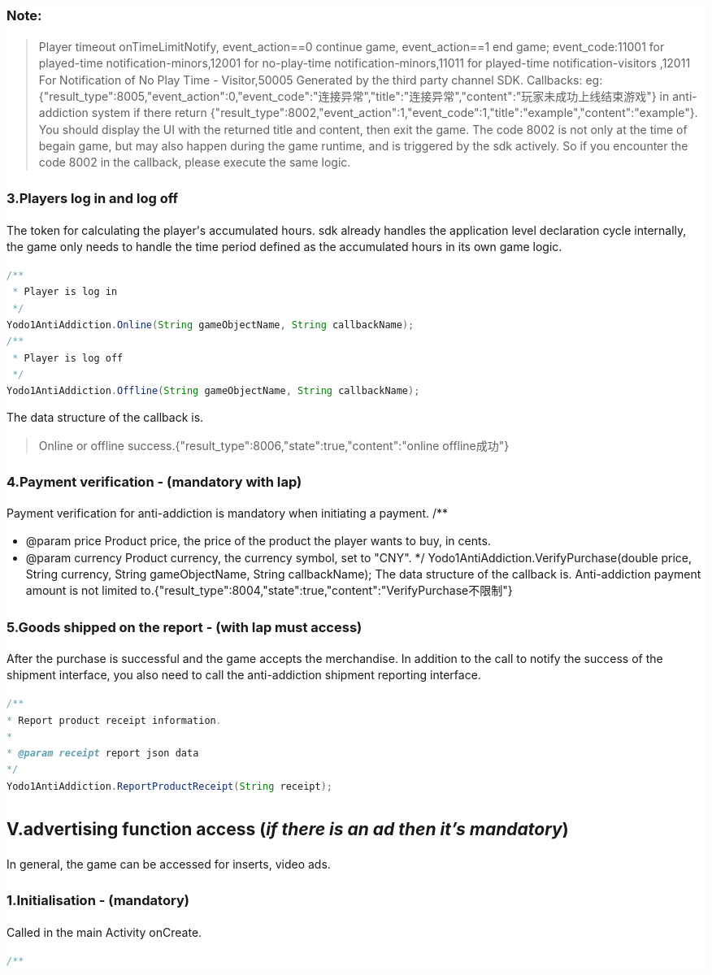 ### Note: 
> Player timeout onTimeLimitNotify, event_action==0 continue game, event_action==1 end game; event_code:11001 for played-time notification-minors,12001 for no-play-time notification-minors,11011 for played-time notification-visitors ,12011 For Notification of No Play Time - Visitor,50005 Generated by the third party channel SDK.
> Callbacks: eg:{\"result_type\":8005,\"event_action\":0,\"event_code\":\"连接异常\",\"title\":\"连接异常\",\"content\":\"玩家未成功上线结束游戏\"}
> in anti-addiction system if there return {\"result_type\":8002,\"event_action\":1,\"event_code\":1,"title":"example","content":"example"}.
> You should display the UI with the returned title and content, then exit the game.
> The code 8002 is not only at the time of begain game, but may also happen during the game runtime, and is triggered by the sdk actively. So if you encounter the code 8002 in the callback, please execute the same logic.

### 3.Players log in and log off
The token for calculating the player's accumulated hours. sdk already handles the application level declaration cycle internally, the game only needs to handle the time period defined as the accumulated hours in its own game logic.
```Java
/**
 * Player is log in
 */
Yodo1AntiAddiction.Online(String gameObjectName, String callbackName);
/**
 * Player is log off
 */
Yodo1AntiAddiction.Offline(String gameObjectName, String callbackName);
```
The data structure of the callback is.
> Online or offline success.{\"result_type\":8006,\"state\":true,\"content\":\"online offline成功\"}
### 4.Payment verification - (mandatory with Iap)
Payment verification for anti-addiction is mandatory when initiating a payment.
/**
 * @param price Product price, the price of the product the player wants to buy, in cents.
 * @param currency Product currency, the currency symbol, set to "CNY".
 */
Yodo1AntiAddiction.VerifyPurchase(double price, String currency, String gameObjectName, String callbackName);
The data structure of the callback is.
Anti-addiction payment amount is not limited to.{\"result_type\":8004,\"state\":true,\"content\":\"VerifyPurchase不限制\"}
### 5.Goods shipped on the report - (with Iap must access)
 After the purchase is successful and the game accepts the merchandise. In addition to the call to notify the success of the shipment interface, you also need to call the anti-addiction shipment reporting interface.
 ```Java
/**
 * Report product receipt information.
 *
 * @param receipt report json data
 */
Yodo1AntiAddiction.ReportProductReceipt(String receipt);
```
## V.advertising function access (***if there is an ad then it’s mandatory***)
In general, the game can be accessed for inserts, video ads.
### 1.Initialisation - (mandatory)
Called in the main Activity onCreate.
```Java
/**
```